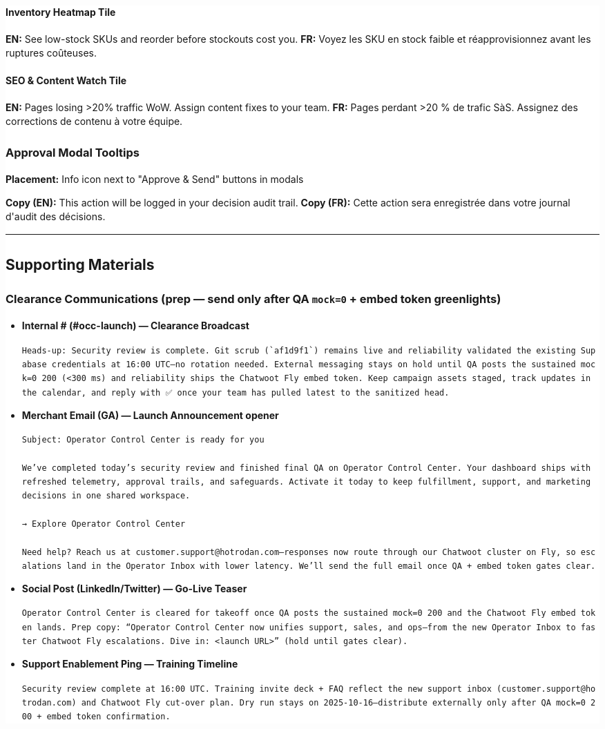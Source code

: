 #### Inventory Heatmap Tile
**EN:** See low-stock SKUs and reorder before stockouts cost you.
**FR:** Voyez les SKU en stock faible et réapprovisionnez avant les ruptures coûteuses.

#### SEO & Content Watch Tile
**EN:** Pages losing >20% traffic WoW. Assign content fixes to your team.
**FR:** Pages perdant >20 % de trafic SàS. Assignez des corrections de contenu à votre équipe.

### Approval Modal Tooltips

**Placement:** Info icon next to "Approve & Send" buttons in modals

**Copy (EN):** This action will be logged in your decision audit trail.
**Copy (FR):** Cette action sera enregistrée dans votre journal d'audit des décisions.

---

## Supporting Materials

### Clearance Communications (prep — send only after QA `mock=0` + embed token greenlights)
- **Internal # (#occ-launch) — Clearance Broadcast**
  ```
  Heads-up: Security review is complete. Git scrub (`af1d9f1`) remains live and reliability validated the existing Supabase credentials at 16:00 UTC—no rotation needed. External messaging stays on hold until QA posts the sustained mock=0 200 (<300 ms) and reliability ships the Chatwoot Fly embed token. Keep campaign assets staged, track updates in the calendar, and reply with ✅ once your team has pulled latest to the sanitized head.
  ```
- **Merchant Email (GA) — Launch Announcement opener**
  ```
  Subject: Operator Control Center is ready for you

  We’ve completed today’s security review and finished final QA on Operator Control Center. Your dashboard ships with refreshed telemetry, approval trails, and safeguards. Activate it today to keep fulfillment, support, and marketing decisions in one shared workspace.

  → Explore Operator Control Center

  Need help? Reach us at customer.support@hotrodan.com—responses now route through our Chatwoot cluster on Fly, so escalations land in the Operator Inbox with lower latency. We’ll send the full email once QA + embed token gates clear.
  ```
- **Social Post (LinkedIn/Twitter) — Go-Live Teaser**
  ```
  Operator Control Center is cleared for takeoff once QA posts the sustained mock=0 200 and the Chatwoot Fly embed token lands. Prep copy: “Operator Control Center now unifies support, sales, and ops—from the new Operator Inbox to faster Chatwoot Fly escalations. Dive in: <launch URL>” (hold until gates clear).
  ```
- **Support Enablement Ping — Training Timeline**
  ```
  Security review complete at 16:00 UTC. Training invite deck + FAQ reflect the new support inbox (customer.support@hotrodan.com) and Chatwoot Fly cut-over plan. Dry run stays on 2025-10-16—distribute externally only after QA mock=0 200 + embed token confirmation.
  ```
